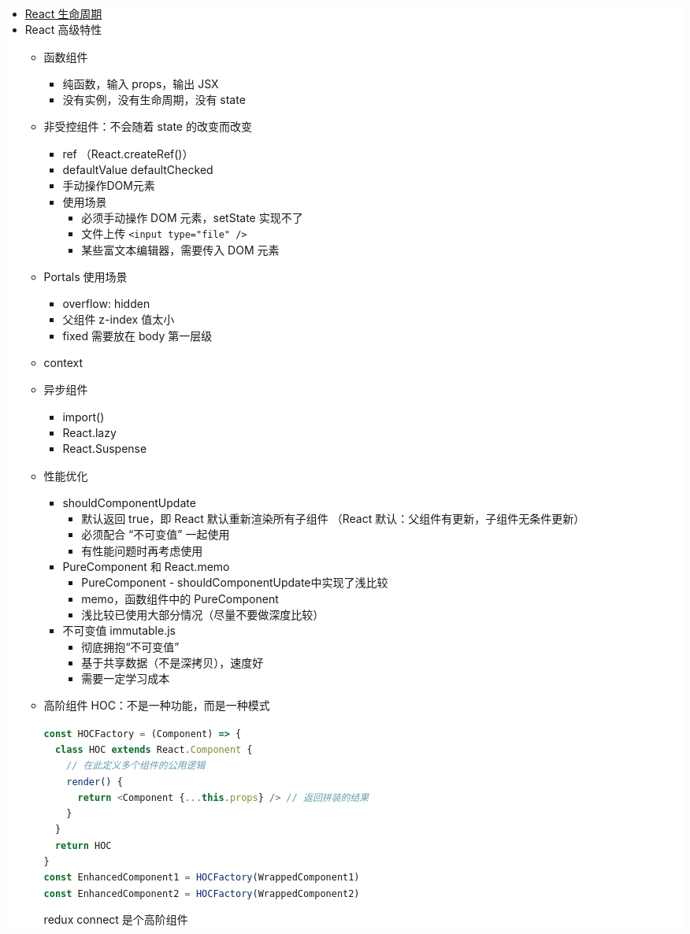 + [React 生命周期](https://projects.wojtekmaj.pl/react-lifecycle-methods-diagram/)
+ React 高级特性
  + 函数组件
    + 纯函数，输入 props，输出 JSX
    + 没有实例，没有生命周期，没有 state
  + 非受控组件：不会随着 state 的改变而改变
    + ref （React.createRef()）
    + defaultValue  defaultChecked
    + 手动操作DOM元素
    + 使用场景
      + 必须手动操作 DOM 元素，setState 实现不了
      + 文件上传 `<input type="file" />`
      + 某些富文本编辑器，需要传入 DOM  元素
  + Portals 使用场景
    + overflow: hidden
    + 父组件 z-index 值太小
    + fixed 需要放在 body 第一层级
  + context
  + 异步组件
    + import()
    + React.lazy
    + React.Suspense
  + 性能优化
    + shouldComponentUpdate
      + 默认返回 true，即 React 默认重新渲染所有子组件 （React 默认：父组件有更新，子组件无条件更新）
      + 必须配合 “不可变值” 一起使用
      + 有性能问题时再考虑使用
    + PureComponent 和 React.memo
      + PureComponent - shouldComponentUpdate中实现了浅比较
      + memo，函数组件中的 PureComponent
      + 浅比较已使用大部分情况（尽量不要做深度比较）
    + 不可变值 immutable.js
      + 彻底拥抱“不可变值”
      + 基于共享数据（不是深拷贝），速度好
      + 需要一定学习成本
  + 高阶组件 HOC：不是一种功能，而是一种模式

    ``` javascript
    const HOCFactory = (Component) => {
      class HOC extends React.Component {
        // 在此定义多个组件的公用逻辑
        render() {
          return <Component {...this.props} /> // 返回拼装的结果
        }
      }
      return HOC
    }
    const EnhancedComponent1 = HOCFactory(WrappedComponent1)
    const EnhancedComponent2 = HOCFactory(WrappedComponent2)
    ```

    redux connect 是个高阶组件

